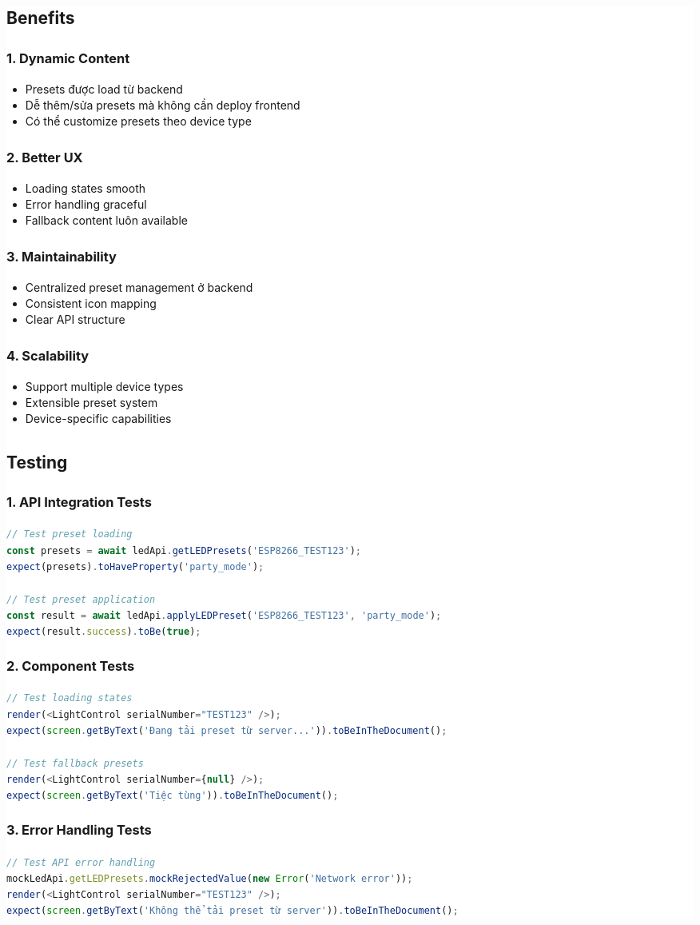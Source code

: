 ## Benefits

### 1. **Dynamic Content**
- Presets được load từ backend
- Dễ thêm/sửa presets mà không cần deploy frontend
- Có thể customize presets theo device type

### 2. **Better UX**
- Loading states smooth
- Error handling graceful
- Fallback content luôn available

### 3. **Maintainability**  
- Centralized preset management ở backend
- Consistent icon mapping
- Clear API structure

### 4. **Scalability**
- Support multiple device types
- Extensible preset system
- Device-specific capabilities

## Testing

### 1. API Integration Tests
```javascript
// Test preset loading
const presets = await ledApi.getLEDPresets('ESP8266_TEST123');
expect(presets).toHaveProperty('party_mode');

// Test preset application  
const result = await ledApi.applyLEDPreset('ESP8266_TEST123', 'party_mode');
expect(result.success).toBe(true);
```

### 2. Component Tests
```javascript
// Test loading states
render(<LightControl serialNumber="TEST123" />);
expect(screen.getByText('Đang tải preset từ server...')).toBeInTheDocument();

// Test fallback presets
render(<LightControl serialNumber={null} />);
expect(screen.getByText('Tiệc tùng')).toBeInTheDocument();
```

### 3. Error Handling Tests
```javascript
// Test API error handling
mockLedApi.getLEDPresets.mockRejectedValue(new Error('Network error'));
render(<LightControl serialNumber="TEST123" />);
expect(screen.getByText('Không thể tải preset từ server')).toBeInTheDocument();
```
